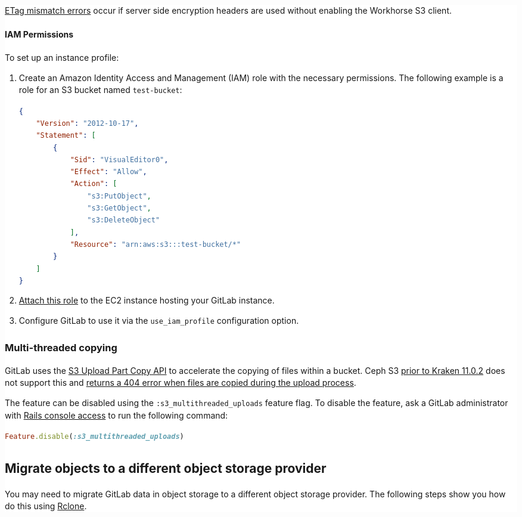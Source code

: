[ETag mismatch errors](#etag-mismatch) occur if server side
encryption headers are used without enabling the Workhorse S3 client.

#### IAM Permissions

To set up an instance profile:

1. Create an Amazon Identity Access and Management (IAM) role with the necessary permissions. The
   following example is a role for an S3 bucket named `test-bucket`:

   ```json
   {
       "Version": "2012-10-17",
       "Statement": [
           {
               "Sid": "VisualEditor0",
               "Effect": "Allow",
               "Action": [
                   "s3:PutObject",
                   "s3:GetObject",
                   "s3:DeleteObject"
               ],
               "Resource": "arn:aws:s3:::test-bucket/*"
           }
       ]
   }
   ```

1. [Attach this role](https://aws.amazon.com/premiumsupport/knowledge-center/attach-replace-ec2-instance-profile/)
   to the EC2 instance hosting your GitLab instance.
1. Configure GitLab to use it via the `use_iam_profile` configuration option.

### Multi-threaded copying

GitLab uses the [S3 Upload Part Copy API](https://docs.aws.amazon.com/AmazonS3/latest/API/API_UploadPartCopy.html)
to accelerate the copying of files within a bucket. Ceph S3 [prior to Kraken 11.0.2](https://ceph.com/releases/kraken-11-0-2-released/)
does not support this and [returns a 404 error when files are copied during the upload process](https://gitlab.com/gitlab-org/gitlab/-/issues/300604).

The feature can be disabled using the `:s3_multithreaded_uploads`
feature flag. To disable the feature, ask a GitLab administrator with
[Rails console access](feature_flags.md#how-to-enable-and-disable-features-behind-flags)
to run the following command:

```ruby
Feature.disable(:s3_multithreaded_uploads)
```

## Migrate objects to a different object storage provider

You may need to migrate GitLab data in object storage to a different object storage provider. The following steps show you how do this using [Rclone](https://rclone.org/).
